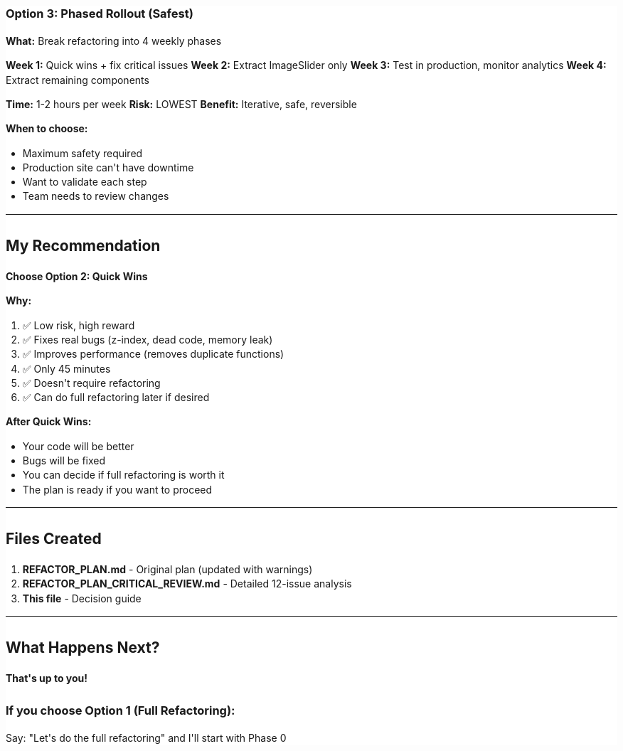 ### Option 3: Phased Rollout (Safest)

**What:** Break refactoring into 4 weekly phases

**Week 1:** Quick wins + fix critical issues
**Week 2:** Extract ImageSlider only
**Week 3:** Test in production, monitor analytics
**Week 4:** Extract remaining components

**Time:** 1-2 hours per week
**Risk:** LOWEST
**Benefit:** Iterative, safe, reversible

**When to choose:**
- Maximum safety required
- Production site can't have downtime
- Want to validate each step
- Team needs to review changes

---

## My Recommendation

**Choose Option 2: Quick Wins**

**Why:**
1. ✅ Low risk, high reward
2. ✅ Fixes real bugs (z-index, dead code, memory leak)
3. ✅ Improves performance (removes duplicate functions)
4. ✅ Only 45 minutes
5. ✅ Doesn't require refactoring
6. ✅ Can do full refactoring later if desired

**After Quick Wins:**
- Your code will be better
- Bugs will be fixed
- You can decide if full refactoring is worth it
- The plan is ready if you want to proceed

---

## Files Created

1. **REFACTOR_PLAN.md** - Original plan (updated with warnings)
2. **REFACTOR_PLAN_CRITICAL_REVIEW.md** - Detailed 12-issue analysis
3. **This file** - Decision guide

---

## What Happens Next?

**That's up to you!**

### If you choose Option 1 (Full Refactoring):
Say: "Let's do the full refactoring" and I'll start with Phase 0
